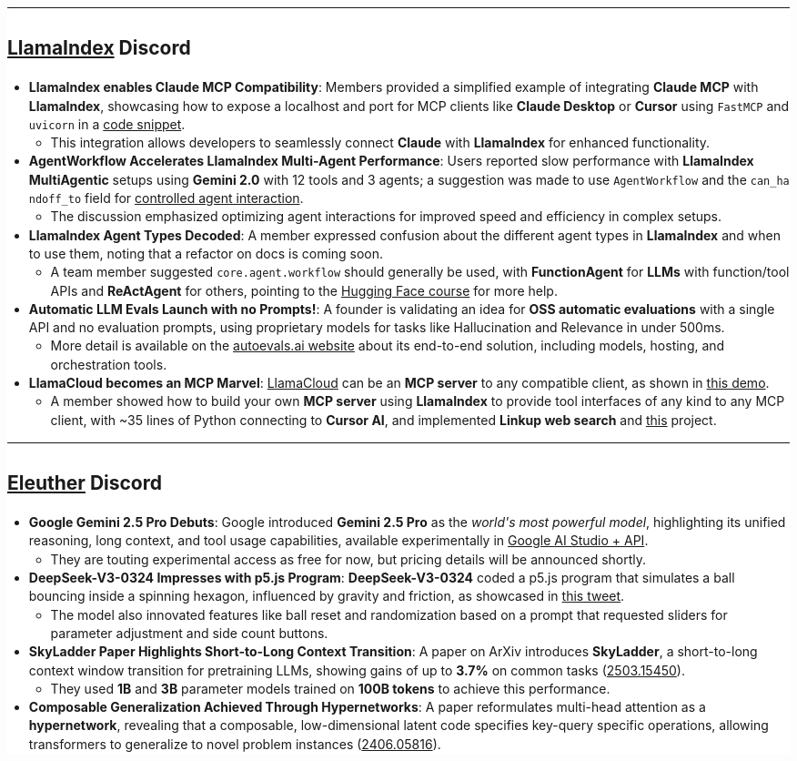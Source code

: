 

---



## [LlamaIndex](https://discord.com/channels/1059199217496772688) Discord

- **LlamaIndex enables Claude MCP Compatibility**: Members provided a simplified example of integrating **Claude MCP** with **LlamaIndex**, showcasing how to expose a localhost and port for MCP clients like **Claude Desktop** or **Cursor** using `FastMCP` and `uvicorn` in a [code snippet](https://link.to.snippet).
   - This integration allows developers to seamlessly connect **Claude** with **LlamaIndex** for enhanced functionality.
- **AgentWorkflow Accelerates LlamaIndex Multi-Agent Performance**: Users reported slow performance with **LlamaIndex MultiAgentic** setups using **Gemini 2.0** with 12 tools and 3 agents; a suggestion was made to use `AgentWorkflow` and the `can_handoff_to` field for [controlled agent interaction](https://docs.llamaindex.ai/en/stable/understanding/agent/multi_agent/#multi-agent-systems-with-agentworkflow).
   - The discussion emphasized optimizing agent interactions for improved speed and efficiency in complex setups.
- **LlamaIndex Agent Types Decoded**: A member expressed confusion about the different agent types in **LlamaIndex** and when to use them, noting that a refactor on docs is coming soon.
   - A team member suggested `core.agent.workflow` should generally be used, with **FunctionAgent** for **LLMs** with function/tool APIs and **ReActAgent** for others, pointing to the [Hugging Face course](https://huggingface.co/learn/agents-course/en/unit2/llama-index/agents) for more help.
- **Automatic LLM Evals Launch with no Prompts!**: A founder is validating an idea for **OSS automatic evaluations** with a single API and no evaluation prompts, using proprietary models for tasks like Hallucination and Relevance in under 500ms.
   - More detail is available on the [autoevals.ai website](https://www.autoevals.ai) about its end-to-end solution, including models, hosting, and orchestration tools.
- **LlamaCloud becomes an MCP Marvel**: [LlamaCloud](https://www.llamaindex.ai/) can be an **MCP server** to any compatible client, as shown in [this demo](https://t.co/t8yteZLg19).
   - A member showed how to build your own **MCP server** using **LlamaIndex** to provide tool interfaces of any kind to any MCP client, with ~35 lines of Python connecting to **Cursor AI**, and implemented **Linkup web search** and [this](https://t.co/kj6UfDj0TU) project.



---



## [Eleuther](https://discord.com/channels/729741769192767510) Discord

- **Google Gemini 2.5 Pro Debuts**: Google introduced **Gemini 2.5 Pro** as the *world's most powerful model*, highlighting its unified reasoning, long context, and tool usage capabilities, available experimentally in [Google AI Studio + API](https://x.com/OfficialLoganK/status/1904580368432586975).
   - They are touting experimental access as free for now, but pricing details will be announced shortly.
- **DeepSeek-V3-0324 Impresses with p5.js Program**: **DeepSeek-V3-0324** coded a p5.js program that simulates a ball bouncing inside a spinning hexagon, influenced by gravity and friction, as showcased in [this tweet](https://x.com/teortaxesTex/status/1904342699756433859).
   - The model also innovated features like ball reset and randomization based on a prompt that requested sliders for parameter adjustment and side count buttons.
- **SkyLadder Paper Highlights Short-to-Long Context Transition**: A paper on ArXiv introduces **SkyLadder**, a short-to-long context window transition for pretraining LLMs, showing gains of up to **3.7%** on common tasks ([2503.15450](https://arxiv.org/abs/2503.15450)).
   - They used **1B** and **3B** parameter models trained on **100B tokens** to achieve this performance.
- **Composable Generalization Achieved Through Hypernetworks**: A paper reformulates multi-head attention as a **hypernetwork**, revealing that a composable, low-dimensional latent code specifies key-query specific operations, allowing transformers to generalize to novel problem instances ([2406.05816](https://arxiv.org/abs/2406.05816)).
